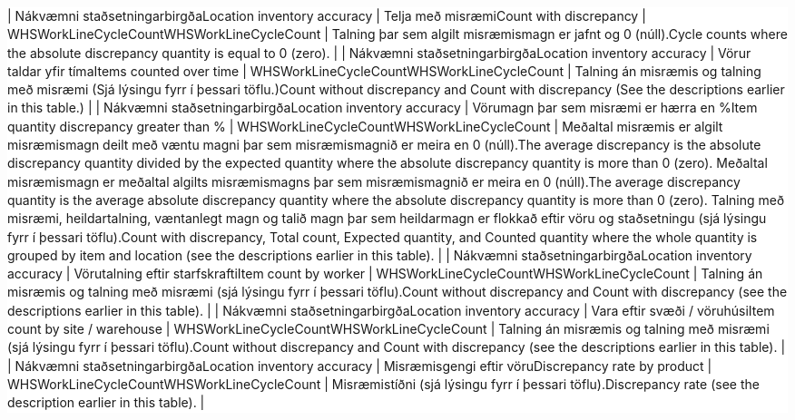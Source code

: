 | <span data-ttu-id="fb8a8-282">Nákvæmni staðsetningarbirgða</span><span class="sxs-lookup"><span data-stu-id="fb8a8-282">Location inventory accuracy</span></span> | <span data-ttu-id="fb8a8-283">Telja með misræmi</span><span class="sxs-lookup"><span data-stu-id="fb8a8-283">Count with discrepancy</span></span>                   | <span data-ttu-id="fb8a8-284">WHSWorkLineCycleCount</span><span class="sxs-lookup"><span data-stu-id="fb8a8-284">WHSWorkLineCycleCount</span></span>                 | <span data-ttu-id="fb8a8-285">Talning þar sem algilt misræmismagn er jafnt og 0 (núll).</span><span class="sxs-lookup"><span data-stu-id="fb8a8-285">Cycle counts where the absolute discrepancy quantity is equal to 0 (zero).</span></span> |
| <span data-ttu-id="fb8a8-286">Nákvæmni staðsetningarbirgða</span><span class="sxs-lookup"><span data-stu-id="fb8a8-286">Location inventory accuracy</span></span> | <span data-ttu-id="fb8a8-287">Vörur taldar yfir tíma</span><span class="sxs-lookup"><span data-stu-id="fb8a8-287">Items counted over time</span></span>                  | <span data-ttu-id="fb8a8-288">WHSWorkLineCycleCount</span><span class="sxs-lookup"><span data-stu-id="fb8a8-288">WHSWorkLineCycleCount</span></span>                 | <span data-ttu-id="fb8a8-289">Talning án misræmis og talning með misræmi (Sjá lýsingu fyrr í þessari töflu.)</span><span class="sxs-lookup"><span data-stu-id="fb8a8-289">Count without discrepancy and Count with discrepancy (See the descriptions earlier in this table.)</span></span> |
| <span data-ttu-id="fb8a8-290">Nákvæmni staðsetningarbirgða</span><span class="sxs-lookup"><span data-stu-id="fb8a8-290">Location inventory accuracy</span></span> | <span data-ttu-id="fb8a8-291">Vörumagn þar sem misræmi er hærra en %</span><span class="sxs-lookup"><span data-stu-id="fb8a8-291">Item quantity discrepancy greater than %</span></span> | <span data-ttu-id="fb8a8-292">WHSWorkLineCycleCount</span><span class="sxs-lookup"><span data-stu-id="fb8a8-292">WHSWorkLineCycleCount</span></span>                 | <span data-ttu-id="fb8a8-293">Meðaltal misræmis er algilt misræmismagn deilt með væntu magni þar sem misræmismagnið er meira en 0 (núll).</span><span class="sxs-lookup"><span data-stu-id="fb8a8-293">The average discrepancy is the absolute discrepancy quantity divided by the expected quantity where the absolute discrepancy quantity is more than 0 (zero).</span></span> <span data-ttu-id="fb8a8-294">Meðaltal misræmismagn er meðaltal algilts misræmismagns þar sem misræmismagnið er meira en 0 (núll).</span><span class="sxs-lookup"><span data-stu-id="fb8a8-294">The average discrepancy quantity is the average absolute discrepancy quantity where the absolute discrepancy quantity is more than 0 (zero).</span></span> <span data-ttu-id="fb8a8-295">Talning með misræmi, heildartalning, væntanlegt magn og talið magn þar sem heildarmagn er flokkað eftir vöru og staðsetningu (sjá lýsingu fyrr í þessari töflu).</span><span class="sxs-lookup"><span data-stu-id="fb8a8-295">Count with discrepancy, Total count, Expected quantity, and Counted quantity where the whole quantity is grouped by item and location (see the descriptions earlier in this table).</span></span> |
| <span data-ttu-id="fb8a8-296">Nákvæmni staðsetningarbirgða</span><span class="sxs-lookup"><span data-stu-id="fb8a8-296">Location inventory accuracy</span></span> | <span data-ttu-id="fb8a8-297">Vörutalning eftir starfskrafti</span><span class="sxs-lookup"><span data-stu-id="fb8a8-297">Item count by worker</span></span>                     | <span data-ttu-id="fb8a8-298">WHSWorkLineCycleCount</span><span class="sxs-lookup"><span data-stu-id="fb8a8-298">WHSWorkLineCycleCount</span></span>                 | <span data-ttu-id="fb8a8-299">Talning án misræmis og talning með misræmi (sjá lýsingu fyrr í þessari töflu).</span><span class="sxs-lookup"><span data-stu-id="fb8a8-299">Count without discrepancy and Count with discrepancy (see the descriptions earlier in this table).</span></span> |
| <span data-ttu-id="fb8a8-300">Nákvæmni staðsetningarbirgða</span><span class="sxs-lookup"><span data-stu-id="fb8a8-300">Location inventory accuracy</span></span> | <span data-ttu-id="fb8a8-301">Vara eftir svæði / vöruhúsi</span><span class="sxs-lookup"><span data-stu-id="fb8a8-301">Item count by site / warehouse</span></span>           | <span data-ttu-id="fb8a8-302">WHSWorkLineCycleCount</span><span class="sxs-lookup"><span data-stu-id="fb8a8-302">WHSWorkLineCycleCount</span></span>                 | <span data-ttu-id="fb8a8-303">Talning án misræmis og talning með misræmi (sjá lýsingu fyrr í þessari töflu).</span><span class="sxs-lookup"><span data-stu-id="fb8a8-303">Count without discrepancy and Count with discrepancy (see the descriptions earlier in this table).</span></span> |
| <span data-ttu-id="fb8a8-304">Nákvæmni staðsetningarbirgða</span><span class="sxs-lookup"><span data-stu-id="fb8a8-304">Location inventory accuracy</span></span> | <span data-ttu-id="fb8a8-305">Misræmisgengi eftir vöru</span><span class="sxs-lookup"><span data-stu-id="fb8a8-305">Discrepancy rate by product</span></span>              | <span data-ttu-id="fb8a8-306">WHSWorkLineCycleCount</span><span class="sxs-lookup"><span data-stu-id="fb8a8-306">WHSWorkLineCycleCount</span></span>                 | <span data-ttu-id="fb8a8-307">Misræmistíðni (sjá lýsingu fyrr í þessari töflu).</span><span class="sxs-lookup"><span data-stu-id="fb8a8-307">Discrepancy rate (see the description earlier in this table).</span></span> |
